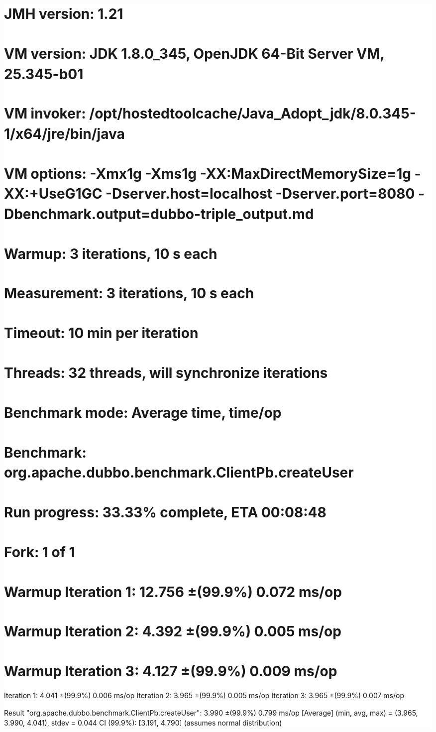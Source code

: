 
# JMH version: 1.21
# VM version: JDK 1.8.0_345, OpenJDK 64-Bit Server VM, 25.345-b01
# VM invoker: /opt/hostedtoolcache/Java_Adopt_jdk/8.0.345-1/x64/jre/bin/java
# VM options: -Xmx1g -Xms1g -XX:MaxDirectMemorySize=1g -XX:+UseG1GC -Dserver.host=localhost -Dserver.port=8080 -Dbenchmark.output=dubbo-triple_output.md
# Warmup: 3 iterations, 10 s each
# Measurement: 3 iterations, 10 s each
# Timeout: 10 min per iteration
# Threads: 32 threads, will synchronize iterations
# Benchmark mode: Average time, time/op
# Benchmark: org.apache.dubbo.benchmark.ClientPb.createUser

# Run progress: 33.33% complete, ETA 00:08:48
# Fork: 1 of 1
# Warmup Iteration   1: 12.756 ±(99.9%) 0.072 ms/op
# Warmup Iteration   2: 4.392 ±(99.9%) 0.005 ms/op
# Warmup Iteration   3: 4.127 ±(99.9%) 0.009 ms/op
Iteration   1: 4.041 ±(99.9%) 0.006 ms/op
Iteration   2: 3.965 ±(99.9%) 0.005 ms/op
Iteration   3: 3.965 ±(99.9%) 0.007 ms/op


Result "org.apache.dubbo.benchmark.ClientPb.createUser":
  3.990 ±(99.9%) 0.799 ms/op [Average]
  (min, avg, max) = (3.965, 3.990, 4.041), stdev = 0.044
  CI (99.9%): [3.191, 4.790] (assumes normal distribution)
